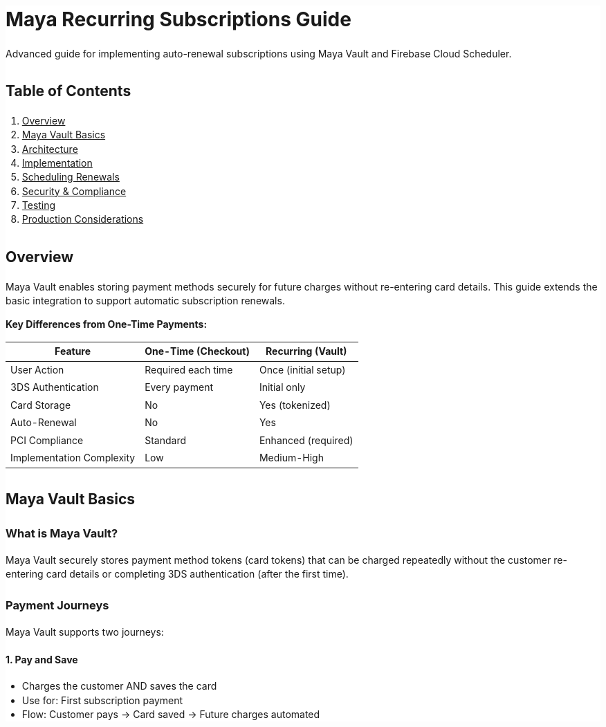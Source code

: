 # Maya Recurring Subscriptions Guide

Advanced guide for implementing auto-renewal subscriptions using Maya Vault and Firebase Cloud Scheduler.

## Table of Contents
1. [Overview](#overview)
2. [Maya Vault Basics](#maya-vault-basics)
3. [Architecture](#architecture)
4. [Implementation](#implementation)
5. [Scheduling Renewals](#scheduling-renewals)
6. [Security & Compliance](#security--compliance)
7. [Testing](#testing)
8. [Production Considerations](#production-considerations)

## Overview

Maya Vault enables storing payment methods securely for future charges without re-entering card details. This guide extends the basic integration to support automatic subscription renewals.

**Key Differences from One-Time Payments:**

| Feature | One-Time (Checkout) | Recurring (Vault) |
|---------|---------------------|-------------------|
| User Action | Required each time | Once (initial setup) |
| 3DS Authentication | Every payment | Initial only |
| Card Storage | No | Yes (tokenized) |
| Auto-Renewal | No | Yes |
| PCI Compliance | Standard | Enhanced (required) |
| Implementation Complexity | Low | Medium-High |

## Maya Vault Basics

### What is Maya Vault?

Maya Vault securely stores payment method tokens (card tokens) that can be charged repeatedly without the customer re-entering card details or completing 3DS authentication (after the first time).

### Payment Journeys

Maya Vault supports two journeys:

#### 1. Pay and Save
- Charges the customer AND saves the card
- Use for: First subscription payment
- Flow: Customer pays → Card saved → Future charges automated
